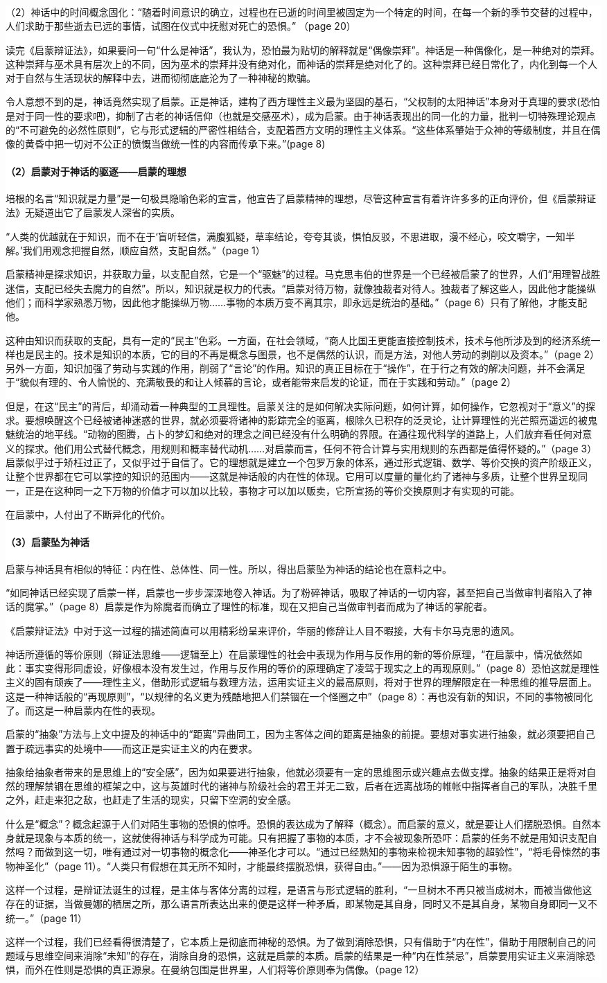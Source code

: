 （2）神话中的时间概念固化：“随着时间意识的确立，过程也在已逝的时间里被固定为一个特定的时间，在每一个新的季节交替的过程中，人们求助于那些逝去已远的事情，试图在仪式中抚慰对死亡的恐惧。”                     （page 20）

读完《启蒙辩证法》，如果要问一句“什么是神话”，我认为，恐怕最为贴切的解释就是“偶像崇拜”。神话是一种偶像化，是一种绝对的崇拜。这种崇拜与巫术具有层次上的不同，因为巫术的崇拜并没有绝对化，而神话的崇拜是绝对化了的。这种崇拜已经日常化了，内化到每一个人对于自然与生活现状的解释中去，进而彻彻底底沦为了一种神秘的欺骗。

令人意想不到的是，神话竟然实现了启蒙。正是神话，建构了西方理性主义最为坚固的基石，“父权制的太阳神话”本身对于真理的要求(恐怕是对于同一性的要求吧)，抑制了古老的神话信仰（也就是交感巫术），成为启蒙。由于神话表现出的同一化的力量，批判一切特殊理论观点的“不可避免的必然性原则”，它与形式逻辑的严密性相结合，支配着西方文明的理性主义体系。“这些体系肇始于众神的等级制度，并且在偶像的黄昏中把一切对不公正的愤慨当做统一性的内容而传承下来。”(page 8)

#### （2）启蒙对于神话的驱逐——启蒙的理想

培根的名言“知识就是力量”是一句极具隐喻色彩的宣言，他宣告了启蒙精神的理想，尽管这种宣言有着许许多多的正向评价，但《启蒙辩证法》无疑道出它了启蒙发人深省的实质。

“人类的优越就在于知识，而不在于‘盲听轻信，满腹狐疑，草率结论，夸夸其谈，惧怕反驳，不思进取，漫不经心，咬文嚼字，一知半解。’我们用观念把握自然，顺应自然，支配自然。”（page 1）

启蒙精神是探求知识，并获取力量，以支配自然，它是一个“驱魅”的过程。马克思韦伯的世界是一个已经被启蒙了的世界，人们“用理智战胜迷信，支配已经失去魔力的自然”。所以，知识就是权力的代表。“启蒙对待万物，就像独裁者对待人。独裁者了解这些人，因此他才能操纵他们；而科学家熟悉万物，因此他才能操纵万物……事物的本质万变不离其宗，即永远是统治的基础。”（page 6）只有了解他，才能支配他。

这种由知识而获取的支配，具有一定的“民主”色彩。一方面，在社会领域，“商人比国王更能直接控制技术，技术与他所涉及到的经济系统一样也是民主的。技术是知识的本质，它的目的不再是概念与图景，也不是偶然的认识，而是方法，对他人劳动的剥削以及资本。”（page 2）另外一方面，知识加强了劳动与实践的作用，削弱了“言论”的作用。知识的真正目标在于“操作”，在于行之有效的解决问题，并不会满足于“貌似有理的、令人愉悦的、充满敬畏的和让人倾慕的言论，或者能带来启发的论证，而在于实践和劳动。”（page 2）

但是，在这“民主”的背后，却涌动着一种典型的工具理性。启蒙关注的是如何解决实际问题，如何计算，如何操作，它忽视对于“意义”的探求。要想唤醒这个已经被诸神迷惑的世界，就必须要将诸神的影踪完全的驱离，根除久已积存的泛灵论，让计算理性的光芒照亮遥远的被鬼魅统治的地平线。“动物的图腾，占卜的梦幻和绝对的理念之间已经没有什么明确的界限。在通往现代科学的道路上，人们放弃看任何对意义的探求。他们用公式替代概念，用规则和概率替代动机……对启蒙而言，任何不符合计算与实用规则的东西都是值得怀疑的。”（page 3）启蒙似乎过于矫枉过正了，又似乎过于自信了。它的理想就是建立一个包罗万象的体系，通过形式逻辑、数学、等价交换的资产阶级正义，让整个世界都在它可以掌控的知识的范围内——这就是神话般的内在性的体现。它用可以度量的量化约了诸神与多质，让整个世界呈现同一，正是在这种同一之下万物的价值才可以加以比较，事物才可以加以贩卖，它所宣扬的等价交换原则才有实现的可能。

在启蒙中，人付出了不断异化的代价。

#### （3）启蒙坠为神话

启蒙与神话具有相似的特征：内在性、总体性、同一性。所以，得出启蒙坠为神话的结论也在意料之中。

“如同神话已经实现了启蒙一样，启蒙也一步步深深地卷入神话。为了粉碎神话，吸取了神话的一切内容，甚至把自己当做审判者陷入了神话的魔掌。”（page 8）启蒙是作为除魔者而确立了理性的标准，现在又把自己当做审判者而成为了神话的掌舵者。

《启蒙辩证法》中对于这一过程的描述简直可以用精彩纷呈来评价，华丽的修辞让人目不暇接，大有卡尔马克思的遗风。

神话所遵循的等价原则（辩证法思维——逻辑至上）在启蒙理性的社会中表现为作用与反作用的新的等价原理，“在启蒙中，情况依然如此：事实变得形同虚设，好像根本没有发生过，作用与反作用的等价的原理确定了凌驾于现实之上的再现原则。”（page 8）恐怕这就是理性主义的固有顽疾了——理性主义，借助形式逻辑与数理方法，运用实证主义的最高原则，将对于世界的理解限定在一种思维的推导层面上。这是一种神话般的“再现原则”，“以规律的名义更为残酷地把人们禁锢在一个怪圈之中”（page 8）：再也没有新的知识，不同的事物被同化了。而这是一种启蒙内在性的表现。

启蒙的“抽象”方法与上文中提及的神话中的“距离”异曲同工，因为主客体之间的距离是抽象的前提。要想对事实进行抽象，就必须要把自己置于疏远事实的处境中——而这正是实证主义的内在要求。

抽象给抽象者带来的是思维上的“安全感”，因为如果要进行抽象，他就必须要有一定的思维图示或兴趣点去做支撑。抽象的结果正是将对自然的理解禁锢在思维的框架之中，这与英雄时代的诸神与阶级社会的君王并无二致，后者在远离战场的帷帐中指挥者自己的军队，决胜千里之外，赶走来犯之敌，也赶走了生活的现实，只留下空洞的安全感。

什么是“概念”？概念起源于人们对陌生事物的恐惧的惊呼。恐惧的表达成为了解释（概念）。而启蒙的意义，就是要让人们摆脱恐惧。自然本身就是现象与本质的统一，这就使得神话与科学成为可能。只有把握了事物的本质，才不会被现象所恐吓：启蒙的任务不就是用知识支配自然吗？而做到这一切，唯有通过对一切事物的概念化——神圣化才可以。“通过已经熟知的事物来检视未知事物的超验性”，“将毛骨悚然的事物神圣化”（page 11）。“人类只有假想在其无所不知时，才能最终摆脱恐惧，获得自由。”——因为恐惧源于陌生的事物。

这样一个过程，是辩证法诞生的过程，是主体与客体分离的过程，是语言与形式逻辑的胜利，“一旦树木不再只被当成树木，而被当做他这存在的证据，当做曼娜的栖居之所，那么语言所表达出来的便是这样一种矛盾，即某物是其自身，同时又不是其自身，某物自身即同一又不统一。”（page 11）

这样一个过程，我们已经看得很清楚了，它本质上是彻底而神秘的恐惧。为了做到消除恐惧，只有借助于“内在性”，借助于用限制自己的问题域与思维空间来消除“未知”的存在，消除自身的恐惧，这就是启蒙的本质。启蒙的结果是一种“内在性禁忌”，启蒙要用实证主义来消除恐惧，而外在性则是恐惧的真正源泉。在曼纳包围是世界里，人们将等价原则奉为偶像。（page 12）
